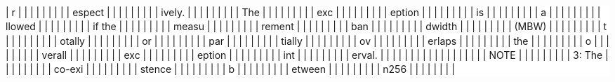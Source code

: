 | r      |        |        |        |        |      |    |   |
| espect |        |        |        |        |      |    |   |
| ively. |        |        |        |        |      |    |   |
| The    |        |        |        |        |      |    |   |
| exc    |        |        |        |        |      |    |   |
| eption |        |        |        |        |      |    |   |
| is     |        |        |        |        |      |    |   |
| a      |        |        |        |        |      |    |   |
| llowed |        |        |        |        |      |    |   |
| if the |        |        |        |        |      |    |   |
| measu  |        |        |        |        |      |    |   |
| rement |        |        |        |        |      |    |   |
| ban    |        |        |        |        |      |    |   |
| dwidth |        |        |        |        |      |    |   |
| (MBW)  |        |        |        |        |      |    |   |
| t      |        |        |        |        |      |    |   |
| otally |        |        |        |        |      |    |   |
| or     |        |        |        |        |      |    |   |
| par    |        |        |        |        |      |    |   |
| tially |        |        |        |        |      |    |   |
| ov     |        |        |        |        |      |    |   |
| erlaps |        |        |        |        |      |    |   |
| the    |        |        |        |        |      |    |   |
| o      |        |        |        |        |      |    |   |
| verall |        |        |        |        |      |    |   |
| exc    |        |        |        |        |      |    |   |
| eption |        |        |        |        |      |    |   |
| int    |        |        |        |        |      |    |   |
| erval. |        |        |        |        |      |    |   |
|        |        |        |        |        |      |    |   |
| NOTE   |        |        |        |        |      |    |   |
| 3: The |        |        |        |        |      |    |   |
| co-exi |        |        |        |        |      |    |   |
| stence |        |        |        |        |      |    |   |
| b      |        |        |        |        |      |    |   |
| etween |        |        |        |        |      |    |   |
| n256   |        |        |        |        |      |    |   |